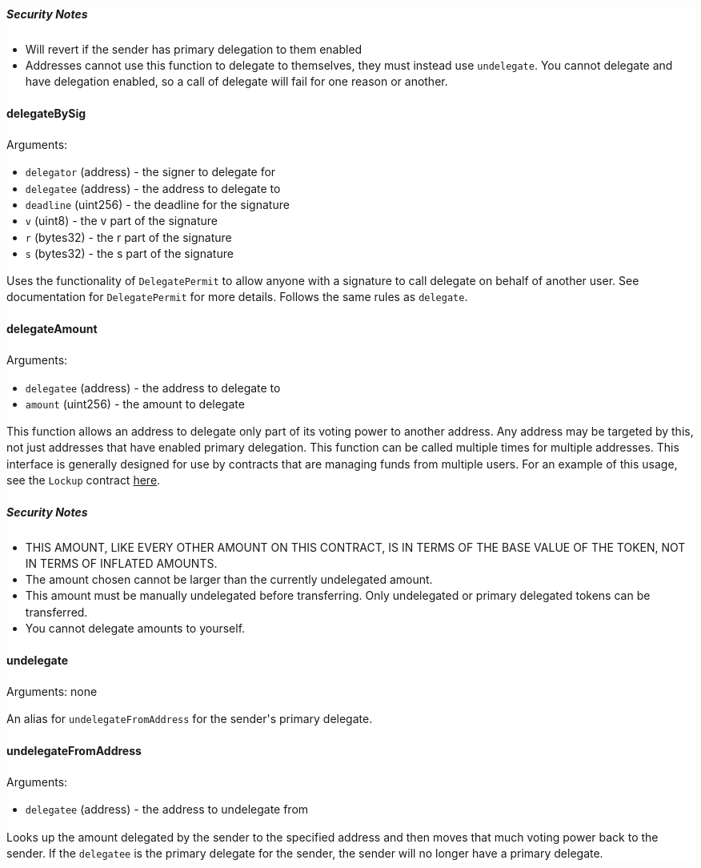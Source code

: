 ##### Security Notes

- Will revert if the sender has primary delegation to them enabled
- Addresses cannot use this function to delegate to themselves, they must instead use `undelegate`. You cannot delegate and have delegation enabled, so a call of delegate will fail for one reason or another.

#### delegateBySig

Arguments:

- `delegator` (address) - the signer to delegate for
- `delegatee` (address) - the address to delegate to
- `deadline` (uint256) - the deadline for the signature
- `v` (uint8) - the v part of the signature
- `r` (bytes32) - the r part of the signature
- `s` (bytes32) - the s part of the signature

Uses the functionality of `DelegatePermit` to allow anyone with a signature to call delegate on behalf of another user. See documentation for `DelegatePermit` for more details. Follows the same rules as `delegate`.

#### delegateAmount

Arguments:

- `delegatee` (address) - the address to delegate to
- `amount` (uint256) - the amount to delegate

This function allows an address to delegate only part of its voting power to another address. Any address may be targeted by this, not just addresses that have enabled primary delegation. This function can be called multiple times for multiple addresses. This interface is generally designed for use by contracts that are managing funds from multiple users. For an example of this usage, see the `Lockup` contract [here](../governance/monetary/README.md#lockup).

##### Security Notes

- THIS AMOUNT, LIKE EVERY OTHER AMOUNT ON THIS CONTRACT, IS IN TERMS OF THE BASE VALUE OF THE TOKEN, NOT IN TERMS OF INFLATED AMOUNTS.
- The amount chosen cannot be larger than the currently undelegated amount.
- This amount must be manually undelegated before transferring. Only undelegated or primary delegated tokens can be transferred.
- You cannot delegate amounts to yourself.

#### undelegate

Arguments: none

An alias for `undelegateFromAddress` for the sender's primary delegate.

#### undelegateFromAddress

Arguments:

- `delegatee` (address) - the address to undelegate from

Looks up the amount delegated by the sender to the specified address and then moves that much voting power back to the sender. If the `delegatee` is the primary delegate for the sender, the sender will no longer have a primary delegate.
